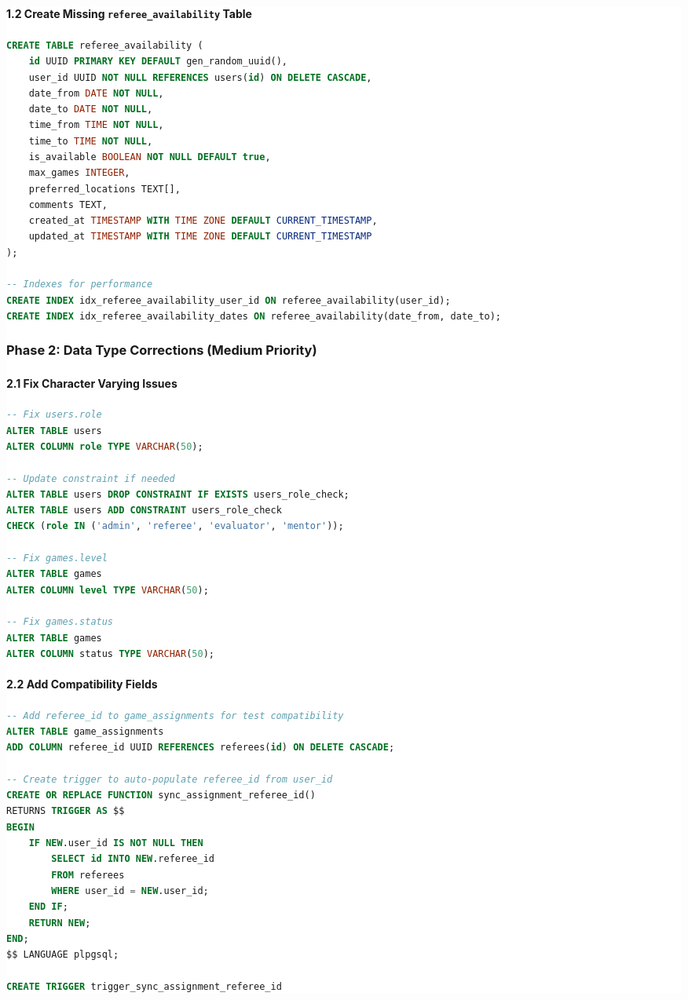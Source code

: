 #### **1.2 Create Missing `referee_availability` Table**
```sql
CREATE TABLE referee_availability (
    id UUID PRIMARY KEY DEFAULT gen_random_uuid(),
    user_id UUID NOT NULL REFERENCES users(id) ON DELETE CASCADE,
    date_from DATE NOT NULL,
    date_to DATE NOT NULL,
    time_from TIME NOT NULL,
    time_to TIME NOT NULL,
    is_available BOOLEAN NOT NULL DEFAULT true,
    max_games INTEGER,
    preferred_locations TEXT[],
    comments TEXT,
    created_at TIMESTAMP WITH TIME ZONE DEFAULT CURRENT_TIMESTAMP,
    updated_at TIMESTAMP WITH TIME ZONE DEFAULT CURRENT_TIMESTAMP
);

-- Indexes for performance
CREATE INDEX idx_referee_availability_user_id ON referee_availability(user_id);
CREATE INDEX idx_referee_availability_dates ON referee_availability(date_from, date_to);
```

### **Phase 2: Data Type Corrections (Medium Priority)**

#### **2.1 Fix Character Varying Issues**
```sql
-- Fix users.role
ALTER TABLE users 
ALTER COLUMN role TYPE VARCHAR(50);

-- Update constraint if needed
ALTER TABLE users DROP CONSTRAINT IF EXISTS users_role_check;
ALTER TABLE users ADD CONSTRAINT users_role_check 
CHECK (role IN ('admin', 'referee', 'evaluator', 'mentor'));

-- Fix games.level  
ALTER TABLE games
ALTER COLUMN level TYPE VARCHAR(50);

-- Fix games.status
ALTER TABLE games  
ALTER COLUMN status TYPE VARCHAR(50);
```

#### **2.2 Add Compatibility Fields**
```sql
-- Add referee_id to game_assignments for test compatibility
ALTER TABLE game_assignments 
ADD COLUMN referee_id UUID REFERENCES referees(id) ON DELETE CASCADE;

-- Create trigger to auto-populate referee_id from user_id
CREATE OR REPLACE FUNCTION sync_assignment_referee_id()
RETURNS TRIGGER AS $$
BEGIN
    IF NEW.user_id IS NOT NULL THEN
        SELECT id INTO NEW.referee_id 
        FROM referees 
        WHERE user_id = NEW.user_id;
    END IF;
    RETURN NEW;
END;
$$ LANGUAGE plpgsql;

CREATE TRIGGER trigger_sync_assignment_referee_id
```